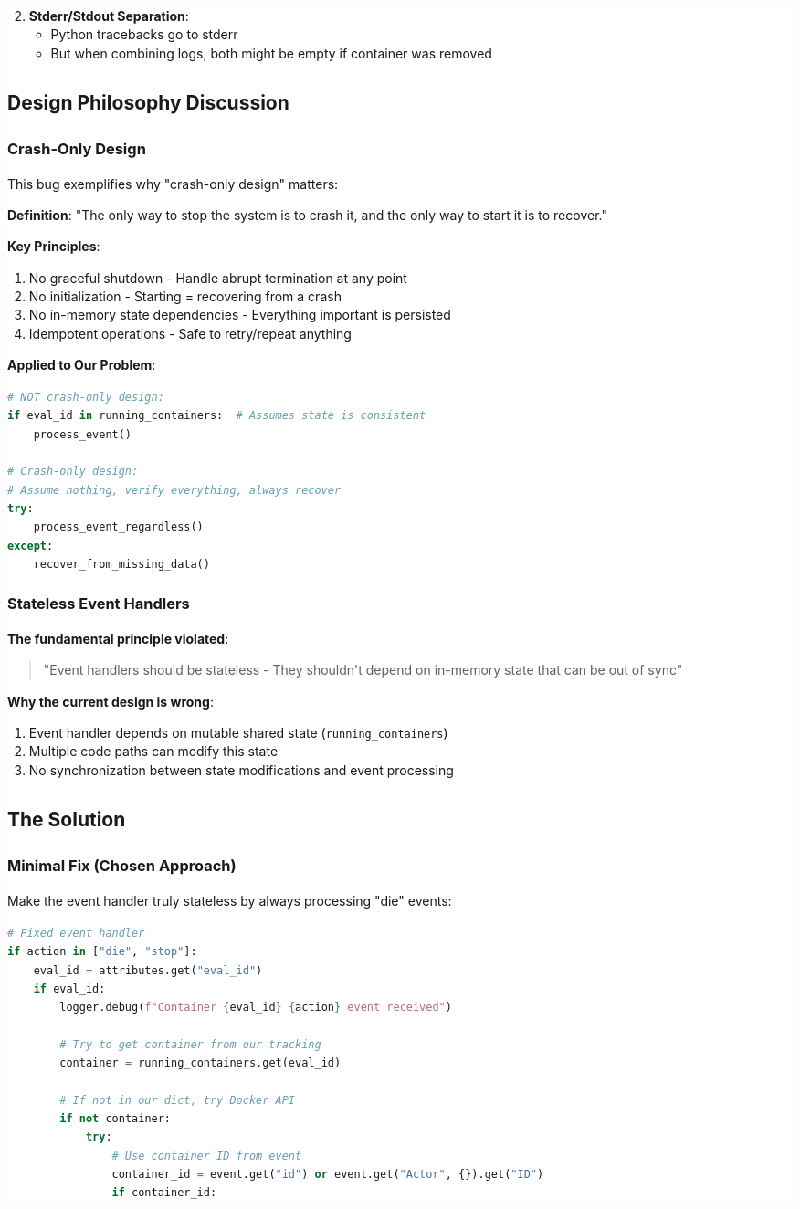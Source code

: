 2. **Stderr/Stdout Separation**:
   - Python tracebacks go to stderr
   - But when combining logs, both might be empty if container was removed

## Design Philosophy Discussion

### Crash-Only Design

This bug exemplifies why "crash-only design" matters:

**Definition**: "The only way to stop the system is to crash it, and the only way to start it is to recover."

**Key Principles**:
1. No graceful shutdown - Handle abrupt termination at any point
2. No initialization - Starting = recovering from a crash  
3. No in-memory state dependencies - Everything important is persisted
4. Idempotent operations - Safe to retry/repeat anything

**Applied to Our Problem**:
```python
# NOT crash-only design:
if eval_id in running_containers:  # Assumes state is consistent
    process_event()

# Crash-only design:
# Assume nothing, verify everything, always recover
try:
    process_event_regardless()
except:
    recover_from_missing_data()
```

### Stateless Event Handlers

**The fundamental principle violated**:
> "Event handlers should be stateless - They shouldn't depend on in-memory state that can be out of sync"

**Why the current design is wrong**:
1. Event handler depends on mutable shared state (`running_containers`)
2. Multiple code paths can modify this state
3. No synchronization between state modifications and event processing

## The Solution

### Minimal Fix (Chosen Approach)

Make the event handler truly stateless by always processing "die" events:

```python
# Fixed event handler
if action in ["die", "stop"]:
    eval_id = attributes.get("eval_id")
    if eval_id:
        logger.debug(f"Container {eval_id} {action} event received")
        
        # Try to get container from our tracking
        container = running_containers.get(eval_id)
        
        # If not in our dict, try Docker API
        if not container:
            try:
                # Use container ID from event
                container_id = event.get("id") or event.get("Actor", {}).get("ID")
                if container_id:
```
